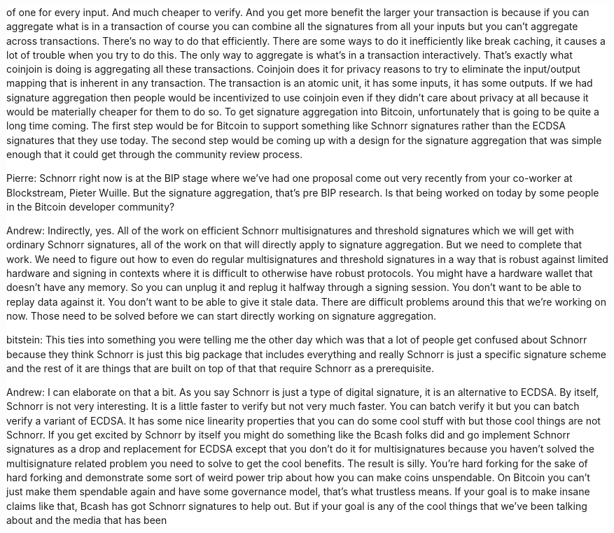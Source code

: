 of one for every input. And much cheaper to verify. And you get more
benefit the larger your transaction is because if you can aggregate what
is in a transaction of course you can combine all the signatures from
all your inputs but you can’t aggregate across transactions. There’s no
way to do that efficiently. There are some ways to do it inefficiently
like break caching, it causes a lot of trouble when you try to do this.
The only way to aggregate is what’s in a transaction interactively.
That’s exactly what coinjoin is doing is aggregating all these
transactions. Coinjoin does it for privacy reasons to try to eliminate
the input/output mapping that is inherent in any transaction. The
transaction is an atomic unit, it has some inputs, it has some outputs.
If we had signature aggregation then people would be incentivized to use
coinjoin even if they didn’t care about privacy at all because it would
be materially cheaper for them to do so. To get signature aggregation
into Bitcoin, unfortunately that is going to be quite a long time
coming. The first step would be for Bitcoin to support something like
Schnorr signatures rather than the ECDSA signatures that they use today.
The second step would be coming up with a design for the signature
aggregation that was simple enough that it could get through the
community review process.

Pierre: Schnorr right now is at the BIP stage where we’ve had one
proposal come out very recently from your co-worker at Blockstream,
Pieter Wuille. But the signature aggregation, that’s pre BIP research.
Is that being worked on today by some people in the Bitcoin developer
community?

Andrew: Indirectly, yes. All of the work on efficient Schnorr
multisignatures and threshold signatures which we will get with ordinary
Schnorr signatures, all of the work on that will directly apply to
signature aggregation. But we need to complete that work. We need to
figure out how to even do regular multisignatures and threshold
signatures in a way that is robust against limited hardware and signing
in contexts where it is difficult to otherwise have robust protocols.
You might have a hardware wallet that doesn’t have any memory. So you
can unplug it and replug it halfway through a signing session. You don’t
want to be able to replay data against it. You don’t want to be able to
give it stale data. There are difficult problems around this that we’re
working on now. Those need to be solved before we can start directly
working on signature aggregation.

bitstein: This ties into something you were telling me the other day
which was that a lot of people get confused about Schnorr because they
think Schnorr is just this big package that includes everything and
really Schnorr is just a specific signature scheme and the rest of it
are things that are built on top of that that require Schnorr as a
prerequisite.

Andrew: I can elaborate on that a bit. As you say Schnorr is just a type
of digital signature, it is an alternative to ECDSA. By itself, Schnorr
is not very interesting. It is a little faster to verify but not very
much faster. You can batch verify it but you can batch verify a variant
of ECDSA. It has some nice linearity properties that you can do some
cool stuff with but those cool things are not Schnorr. If you get
excited by Schnorr by itself you might do something like the Bcash folks
did and go implement Schnorr signatures as a drop and replacement for
ECDSA except that you don’t do it for multisignatures because you
haven’t solved the multisignature related problem you need to solve to
get the cool benefits. The result is silly. You’re hard forking for the
sake of hard forking and demonstrate some sort of weird power trip about
how you can make coins unspendable. On Bitcoin you can’t just make them
spendable again and have some governance model, that’s what trustless
means. If your goal is to make insane claims like that, Bcash has got
Schnorr signatures to help out. But if your goal is any of the cool
things that we’ve been talking about and the media that has been